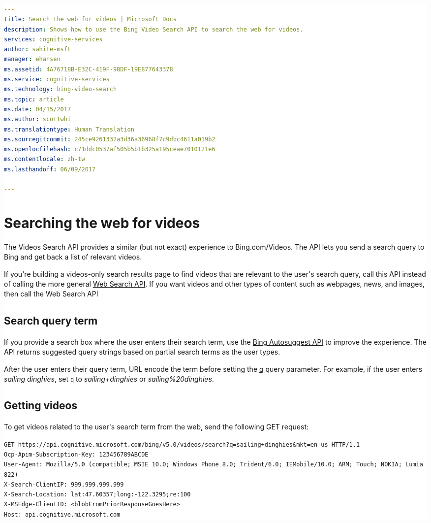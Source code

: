 ```yaml
---
title: Search the web for videos | Microsoft Docs
description: Shows how to use the Bing Video Search API to search the web for videos.
services: cognitive-services
author: swhite-msft
manager: ehansen
ms.assetid: 4A76718B-E32C-419F-98DF-19E877643378
ms.service: cognitive-services
ms.technology: bing-video-search
ms.topic: article
ms.date: 04/15/2017
ms.author: scottwhi
ms.translationtype: Human Translation
ms.sourcegitcommit: 245ce9261332a3d36a36968f7c9dbc4611a019b2
ms.openlocfilehash: c71ddc0537af505b5b1b325a195ceae7010121e6
ms.contentlocale: zh-tw
ms.lasthandoff: 06/09/2017

---
```


# <a name="searching-the-web-for-videos"></a>Searching the web for videos

The Videos Search API provides a similar (but not exact) experience to Bing.com/Videos. The API lets you send a search query to Bing and get back a list of relevant videos.  

If you're building a videos-only search results page to find videos that are relevant to the user's search query, call this API instead of calling the more general [Web Search API](../bing-web-search/search-the-web.md). If you want videos and other types of content such as webpages, news, and images, then call the Web Search API

## <a name="search-query-term"></a>Search query term

If you provide a search box where the user enters their search term, use the [Bing Autosuggest API](../bing-autosuggest/get-suggested-search-terms.md) to improve the experience. The API returns suggested query strings based on partial search terms as the user types.

After the user enters their query term, URL encode the term before setting the [q](https://docs.microsoft.com/rest/api/cognitiveservices/bing-images-api-v5-reference#query) query parameter. For example, if the user enters *sailing dinghies*, set `q` to *sailing+dinghies* or *sailing%20dinghies*.
  
## <a name="getting-videos"></a>Getting videos

To get videos related to the user's search term from the web, send the following GET request:

```  
GET https://api.cognitive.microsoft.com/bing/v5.0/videos/search?q=sailing+dinghies&mkt=en-us HTTP/1.1  
Ocp-Apim-Subscription-Key: 123456789ABCDE  
User-Agent: Mozilla/5.0 (compatible; MSIE 10.0; Windows Phone 8.0; Trident/6.0; IEMobile/10.0; ARM; Touch; NOKIA; Lumia 822)  
X-Search-ClientIP: 999.999.999.999  
X-Search-Location: lat:47.60357;long:-122.3295;re:100  
X-MSEdge-ClientID: <blobFromPriorResponseGoesHere>  
Host: api.cognitive.microsoft.com  
```  
